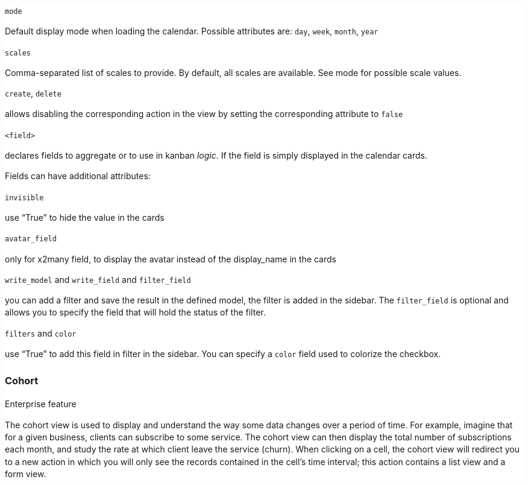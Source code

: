 `mode`

    

Default display mode when loading the calendar. Possible attributes are:
`day`, `week`, `month`, `year`

`scales`

    

Comma-separated list of scales to provide. By default, all scales are
available. See mode for possible scale values.

`create`, `delete`

    

allows disabling the corresponding action in the view by setting the
corresponding attribute to `false`

`<field>`

    

declares fields to aggregate or to use in kanban _logic_. If the field is
simply displayed in the calendar cards.

Fields can have additional attributes:

`invisible`

    

use “True” to hide the value in the cards

`avatar_field`

    

only for x2many field, to display the avatar instead of the display_name in
the cards

`write_model` and `write_field` and `filter_field`

    

you can add a filter and save the result in the defined model, the filter is
added in the sidebar. The `filter_field` is optional and allows you to specify
the field that will hold the status of the filter.

`filters` and `color`

    

use “True” to add this field in filter in the sidebar. You can specify a
`color` field used to colorize the checkbox.

### Cohort

Enterprise feature

The cohort view is used to display and understand the way some data changes
over a period of time. For example, imagine that for a given business, clients
can subscribe to some service. The cohort view can then display the total
number of subscriptions each month, and study the rate at which client leave
the service (churn). When clicking on a cell, the cohort view will redirect
you to a new action in which you will only see the records contained in the
cell’s time interval; this action contains a list view and a form view.
